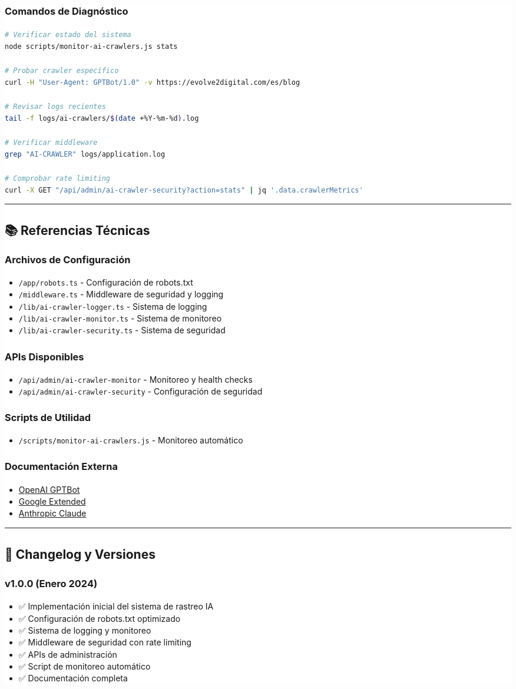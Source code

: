 ### Comandos de Diagnóstico

```bash
# Verificar estado del sistema
node scripts/monitor-ai-crawlers.js stats

# Probar crawler específico
curl -H "User-Agent: GPTBot/1.0" -v https://evolve2digital.com/es/blog

# Revisar logs recientes
tail -f logs/ai-crawlers/$(date +%Y-%m-%d).log

# Verificar middleware
grep "AI-CRAWLER" logs/application.log

# Comprobar rate limiting
curl -X GET "/api/admin/ai-crawler-security?action=stats" | jq '.data.crawlerMetrics'
```

---

## 📚 Referencias Técnicas

### Archivos de Configuración

- `/app/robots.ts` - Configuración de robots.txt
- `/middleware.ts` - Middleware de seguridad y logging
- `/lib/ai-crawler-logger.ts` - Sistema de logging
- `/lib/ai-crawler-monitor.ts` - Sistema de monitoreo
- `/lib/ai-crawler-security.ts` - Sistema de seguridad

### APIs Disponibles

- `/api/admin/ai-crawler-monitor` - Monitoreo y health checks
- `/api/admin/ai-crawler-security` - Configuración de seguridad

### Scripts de Utilidad

- `/scripts/monitor-ai-crawlers.js` - Monitoreo automático

### Documentación Externa

- [OpenAI GPTBot](https://platform.openai.com/docs/gptbot)
- [Google Extended](https://developers.google.com/search/docs/crawling-indexing/overview-google-crawlers)
- [Anthropic Claude](https://docs.anthropic.com/claude/docs)

---

## 🔄 Changelog y Versiones

### v1.0.0 (Enero 2024)
- ✅ Implementación inicial del sistema de rastreo IA
- ✅ Configuración de robots.txt optimizado
- ✅ Sistema de logging y monitoreo
- ✅ Middleware de seguridad con rate limiting
- ✅ APIs de administración
- ✅ Script de monitoreo automático
- ✅ Documentación completa
